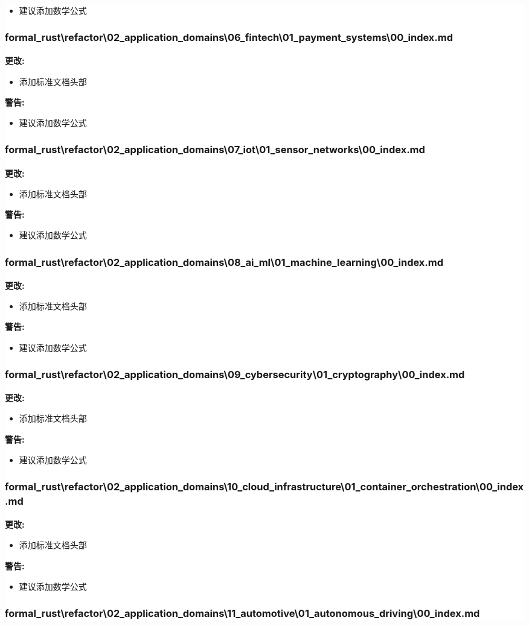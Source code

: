 - 建议添加数学公式

### formal_rust\refactor\02_application_domains\06_fintech\01_payment_systems\00_index.md

**更改:**

- 添加标准文档头部

**警告:**

- 建议添加数学公式

### formal_rust\refactor\02_application_domains\07_iot\01_sensor_networks\00_index.md

**更改:**

- 添加标准文档头部

**警告:**

- 建议添加数学公式

### formal_rust\refactor\02_application_domains\08_ai_ml\01_machine_learning\00_index.md

**更改:**

- 添加标准文档头部

**警告:**

- 建议添加数学公式

### formal_rust\refactor\02_application_domains\09_cybersecurity\01_cryptography\00_index.md

**更改:**

- 添加标准文档头部

**警告:**

- 建议添加数学公式

### formal_rust\refactor\02_application_domains\10_cloud_infrastructure\01_container_orchestration\00_index.md

**更改:**

- 添加标准文档头部

**警告:**

- 建议添加数学公式

### formal_rust\refactor\02_application_domains\11_automotive\01_autonomous_driving\00_index.md
